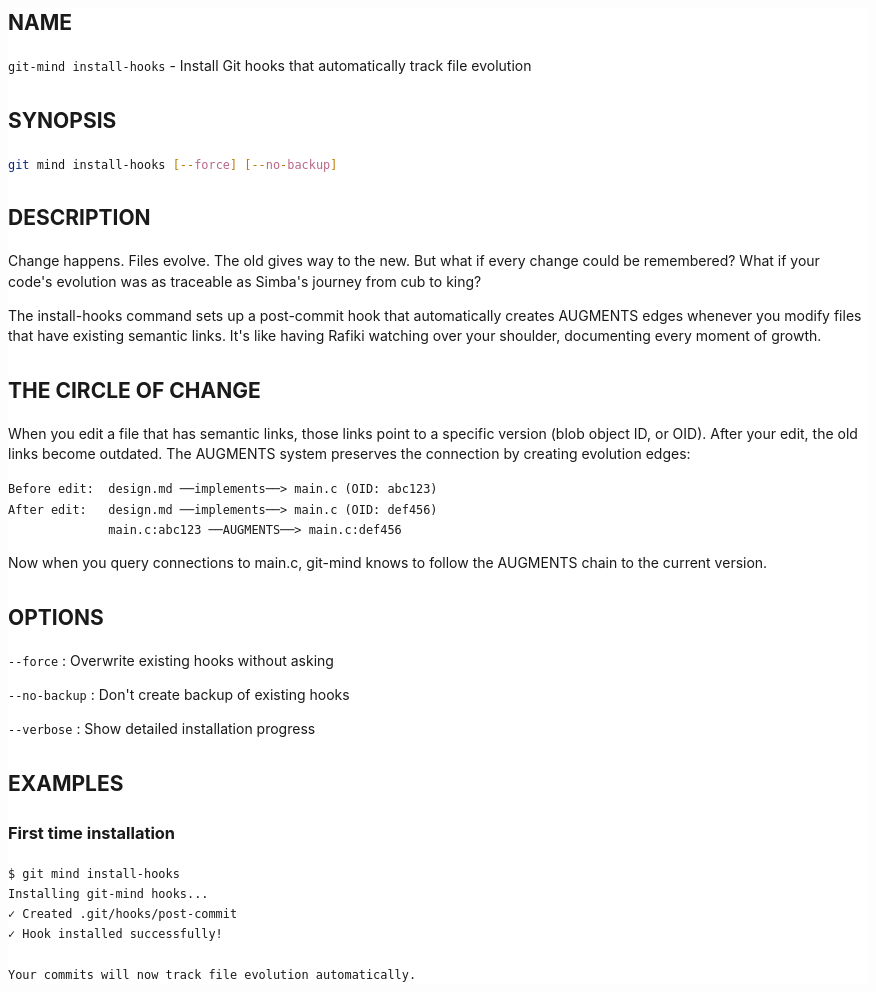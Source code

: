 ## NAME

`git-mind install-hooks` - Install Git hooks that automatically track file evolution

## SYNOPSIS

```bash
git mind install-hooks [--force] [--no-backup]
```

## DESCRIPTION

Change happens. Files evolve. The old gives way to the new. But what if every change could be remembered? What if your code's evolution was as traceable as Simba's journey from cub to king?

The install-hooks command sets up a post-commit hook that automatically creates AUGMENTS edges whenever you modify files that have existing semantic links. It's like having Rafiki watching over your shoulder, documenting every moment of growth.

## THE CIRCLE OF CHANGE

When you edit a file that has semantic links, those links point to a specific version (blob object ID, or OID). After your edit, the old links become outdated. The AUGMENTS system preserves the connection by creating evolution edges:

```
Before edit:  design.md ──implements──> main.c (OID: abc123)
After edit:   design.md ──implements──> main.c (OID: def456)
              main.c:abc123 ──AUGMENTS──> main.c:def456
```

Now when you query connections to main.c, git-mind knows to follow the AUGMENTS chain to the current version.

## OPTIONS

`--force`
: Overwrite existing hooks without asking

`--no-backup`
: Don't create backup of existing hooks

`--verbose`
: Show detailed installation progress

## EXAMPLES

### First time installation

```bash
$ git mind install-hooks
Installing git-mind hooks...
✓ Created .git/hooks/post-commit
✓ Hook installed successfully!

Your commits will now track file evolution automatically.
```
